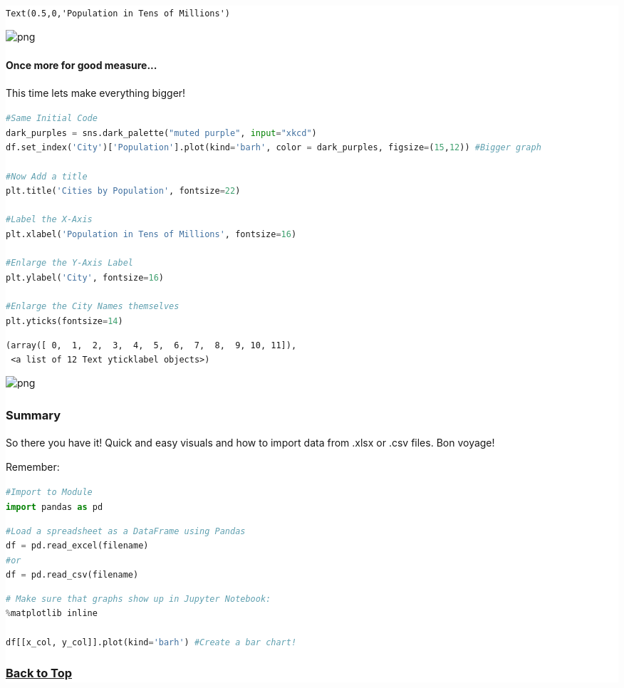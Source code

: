 


    Text(0.5,0,'Population in Tens of Millions')




![png](output_31_1.png)


#### Once more for good measure...
This time lets make everything bigger!


```python
#Same Initial Code
dark_purples = sns.dark_palette("muted purple", input="xkcd") 
df.set_index('City')['Population'].plot(kind='barh', color = dark_purples, figsize=(15,12)) #Bigger graph

#Now Add a title
plt.title('Cities by Population', fontsize=22)

#Label the X-Axis
plt.xlabel('Population in Tens of Millions', fontsize=16)

#Enlarge the Y-Axis Label
plt.ylabel('City', fontsize=16)

#Enlarge the City Names themselves
plt.yticks(fontsize=14)
```




    (array([ 0,  1,  2,  3,  4,  5,  6,  7,  8,  9, 10, 11]),
     <a list of 12 Text yticklabel objects>)




![png](output_33_1.png)


### Summary <a id="sum"></a>
So there you have it! Quick and easy visuals and how to import data from .xlsx or .csv files. Bon voyage!

Remember:


```python
#Import to Module
import pandas as pd
```


```python
#Load a spreadsheet as a DataFrame using Pandas
df = pd.read_excel(filename)  
#or  
df = pd.read_csv(filename)
```


```python
# Make sure that graphs show up in Jupyter Notebook:  
%matplotlib inline 

df[[x_col, y_col]].plot(kind='barh') #Create a bar chart!
```

### [Back to Top](#top)
